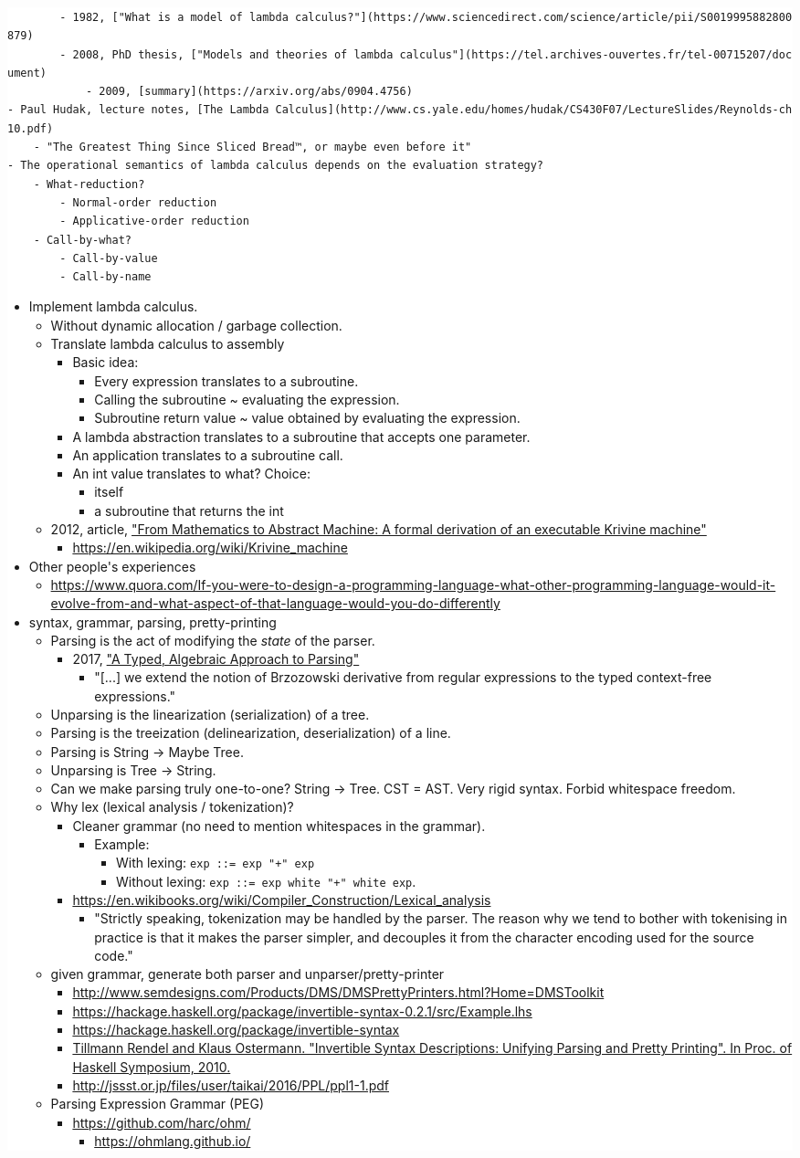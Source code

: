             - 1982, ["What is a model of lambda calculus?"](https://www.sciencedirect.com/science/article/pii/S0019995882800879)
            - 2008, PhD thesis, ["Models and theories of lambda calculus"](https://tel.archives-ouvertes.fr/tel-00715207/document)
                - 2009, [summary](https://arxiv.org/abs/0904.4756)
    - Paul Hudak, lecture notes, [The Lambda Calculus](http://www.cs.yale.edu/homes/hudak/CS430F07/LectureSlides/Reynolds-ch10.pdf)
        - "The Greatest Thing Since Sliced Bread™, or maybe even before it"
    - The operational semantics of lambda calculus depends on the evaluation strategy?
        - What-reduction?
            - Normal-order reduction
            - Applicative-order reduction
        - Call-by-what?
            - Call-by-value
            - Call-by-name
- Implement lambda calculus.
    - Without dynamic allocation / garbage collection.
    - Translate lambda calculus to assembly
        - Basic idea:
            - Every expression translates to a subroutine.
            - Calling the subroutine ~ evaluating the expression.
            - Subroutine return value ~ value obtained by evaluating the expression.
        - A lambda abstraction translates to a subroutine that accepts one parameter.
        - An application translates to a subroutine call.
        - An int value translates to what? Choice:
            - itself
            - a subroutine that returns the int
    - 2012, article, ["From Mathematics to Abstract Machine: A formal derivation of an executable Krivine machine"](https://arxiv.org/abs/1202.2924)
        - https://en.wikipedia.org/wiki/Krivine_machine
- Other people's experiences
    - https://www.quora.com/If-you-were-to-design-a-programming-language-what-other-programming-language-would-it-evolve-from-and-what-aspect-of-that-language-would-you-do-differently
- syntax, grammar, parsing, pretty-printing
    - Parsing is the act of modifying the *state* of the parser.
        - 2017, ["A Typed, Algebraic Approach to Parsing"](https://www.cl.cam.ac.uk/~nk480/parsing.pdf)
            - "[...] we extend the notion of Brzozowski derivative from regular expressions to the typed context-free expressions."
    - Unparsing is the linearization (serialization) of a tree.
    - Parsing is the treeization (delinearization, deserialization) of a line.
    - Parsing is String -> Maybe Tree.
    - Unparsing is Tree -> String.
    - Can we make parsing truly one-to-one? String -> Tree. CST = AST. Very rigid syntax. Forbid whitespace freedom.
    - Why lex (lexical analysis / tokenization)?
        - Cleaner grammar (no need to mention whitespaces in the grammar).
            - Example:
                - With lexing: `exp ::= exp "+" exp`
                - Without lexing: `exp ::= exp white "+" white exp`.
        - https://en.wikibooks.org/wiki/Compiler_Construction/Lexical_analysis
            - "Strictly speaking, tokenization may be handled by the parser. The reason why we tend to bother with tokenising in practice is that it makes the parser simpler,
            and decouples it from the character encoding used for the source code."
    - given grammar, generate both parser and unparser/pretty-printer
        - http://www.semdesigns.com/Products/DMS/DMSPrettyPrinters.html?Home=DMSToolkit
        - https://hackage.haskell.org/package/invertible-syntax-0.2.1/src/Example.lhs
        - https://hackage.haskell.org/package/invertible-syntax
        - [Tillmann Rendel and Klaus Ostermann. "Invertible Syntax Descriptions: Unifying Parsing and Pretty Printing". In Proc. of Haskell Symposium, 2010.](http://www.informatik.uni-marburg.de/~rendel/unparse/rendel10invertible.pdf)
        - http://jssst.or.jp/files/user/taikai/2016/PPL/ppl1-1.pdf
    - Parsing Expression Grammar (PEG)
        - https://github.com/harc/ohm/
            - https://ohmlang.github.io/